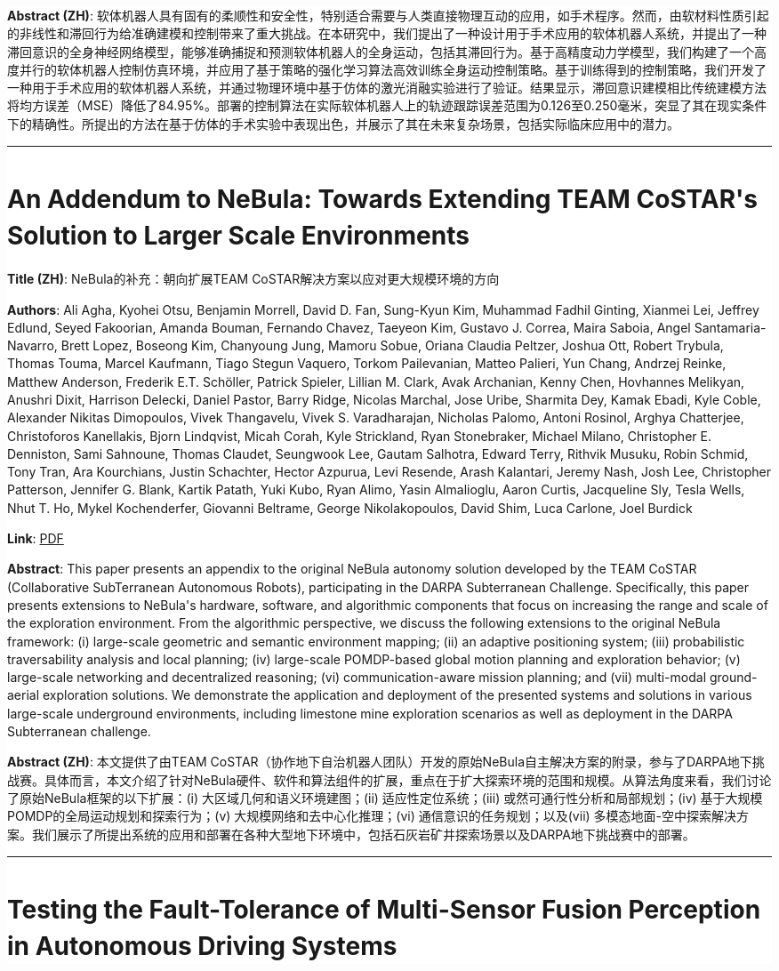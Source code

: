 **Abstract (ZH)**: 软体机器人具有固有的柔顺性和安全性，特别适合需要与人类直接物理互动的应用，如手术程序。然而，由软材料性质引起的非线性和滞回行为给准确建模和控制带来了重大挑战。在本研究中，我们提出了一种设计用于手术应用的软体机器人系统，并提出了一种滞回意识的全身神经网络模型，能够准确捕捉和预测软体机器人的全身运动，包括其滞回行为。基于高精度动力学模型，我们构建了一个高度并行的软体机器人控制仿真环境，并应用了基于策略的强化学习算法高效训练全身运动控制策略。基于训练得到的控制策略，我们开发了一种用于手术应用的软体机器人系统，并通过物理环境中基于仿体的激光消融实验进行了验证。结果显示，滞回意识建模相比传统建模方法将均方误差（MSE）降低了84.95%。部署的控制算法在实际软体机器人上的轨迹跟踪误差范围为0.126至0.250毫米，突显了其在现实条件下的精确性。所提出的方法在基于仿体的手术实验中表现出色，并展示了其在未来复杂场景，包括实际临床应用中的潜力。 

---
# An Addendum to NeBula: Towards Extending TEAM CoSTAR's Solution to Larger Scale Environments 

**Title (ZH)**: NeBula的补充：朝向扩展TEAM CoSTAR解决方案以应对更大规模环境的方向 

**Authors**: Ali Agha, Kyohei Otsu, Benjamin Morrell, David D. Fan, Sung-Kyun Kim, Muhammad Fadhil Ginting, Xianmei Lei, Jeffrey Edlund, Seyed Fakoorian, Amanda Bouman, Fernando Chavez, Taeyeon Kim, Gustavo J. Correa, Maira Saboia, Angel Santamaria-Navarro, Brett Lopez, Boseong Kim, Chanyoung Jung, Mamoru Sobue, Oriana Claudia Peltzer, Joshua Ott, Robert Trybula, Thomas Touma, Marcel Kaufmann, Tiago Stegun Vaquero, Torkom Pailevanian, Matteo Palieri, Yun Chang, Andrzej Reinke, Matthew Anderson, Frederik E.T. Schöller, Patrick Spieler, Lillian M. Clark, Avak Archanian, Kenny Chen, Hovhannes Melikyan, Anushri Dixit, Harrison Delecki, Daniel Pastor, Barry Ridge, Nicolas Marchal, Jose Uribe, Sharmita Dey, Kamak Ebadi, Kyle Coble, Alexander Nikitas Dimopoulos, Vivek Thangavelu, Vivek S. Varadharajan, Nicholas Palomo, Antoni Rosinol, Arghya Chatterjee, Christoforos Kanellakis, Bjorn Lindqvist, Micah Corah, Kyle Strickland, Ryan Stonebraker, Michael Milano, Christopher E. Denniston, Sami Sahnoune, Thomas Claudet, Seungwook Lee, Gautam Salhotra, Edward Terry, Rithvik Musuku, Robin Schmid, Tony Tran, Ara Kourchians, Justin Schachter, Hector Azpurua, Levi Resende, Arash Kalantari, Jeremy Nash, Josh Lee, Christopher Patterson, Jennifer G. Blank, Kartik Patath, Yuki Kubo, Ryan Alimo, Yasin Almalioglu, Aaron Curtis, Jacqueline Sly, Tesla Wells, Nhut T. Ho, Mykel Kochenderfer, Giovanni Beltrame, George Nikolakopoulos, David Shim, Luca Carlone, Joel Burdick  

**Link**: [PDF](https://arxiv.org/pdf/2504.13461)  

**Abstract**: This paper presents an appendix to the original NeBula autonomy solution developed by the TEAM CoSTAR (Collaborative SubTerranean Autonomous Robots), participating in the DARPA Subterranean Challenge. Specifically, this paper presents extensions to NeBula's hardware, software, and algorithmic components that focus on increasing the range and scale of the exploration environment. From the algorithmic perspective, we discuss the following extensions to the original NeBula framework: (i) large-scale geometric and semantic environment mapping; (ii) an adaptive positioning system; (iii) probabilistic traversability analysis and local planning; (iv) large-scale POMDP-based global motion planning and exploration behavior; (v) large-scale networking and decentralized reasoning; (vi) communication-aware mission planning; and (vii) multi-modal ground-aerial exploration solutions. We demonstrate the application and deployment of the presented systems and solutions in various large-scale underground environments, including limestone mine exploration scenarios as well as deployment in the DARPA Subterranean challenge. 

**Abstract (ZH)**: 本文提供了由TEAM CoSTAR（协作地下自治机器人团队）开发的原始NeBula自主解决方案的附录，参与了DARPA地下挑战赛。具体而言，本文介绍了针对NeBula硬件、软件和算法组件的扩展，重点在于扩大探索环境的范围和规模。从算法角度来看，我们讨论了原始NeBula框架的以下扩展：(i) 大区域几何和语义环境建图；(ii) 适应性定位系统；(iii) 或然可通行性分析和局部规划；(iv) 基于大规模POMDP的全局运动规划和探索行为；(v) 大规模网络和去中心化推理；(vi) 通信意识的任务规划；以及(vii) 多模态地面-空中探索解决方案。我们展示了所提出系统的应用和部署在各种大型地下环境中，包括石灰岩矿井探索场景以及DARPA地下挑战赛中的部署。 

---
# Testing the Fault-Tolerance of Multi-Sensor Fusion Perception in Autonomous Driving Systems 
